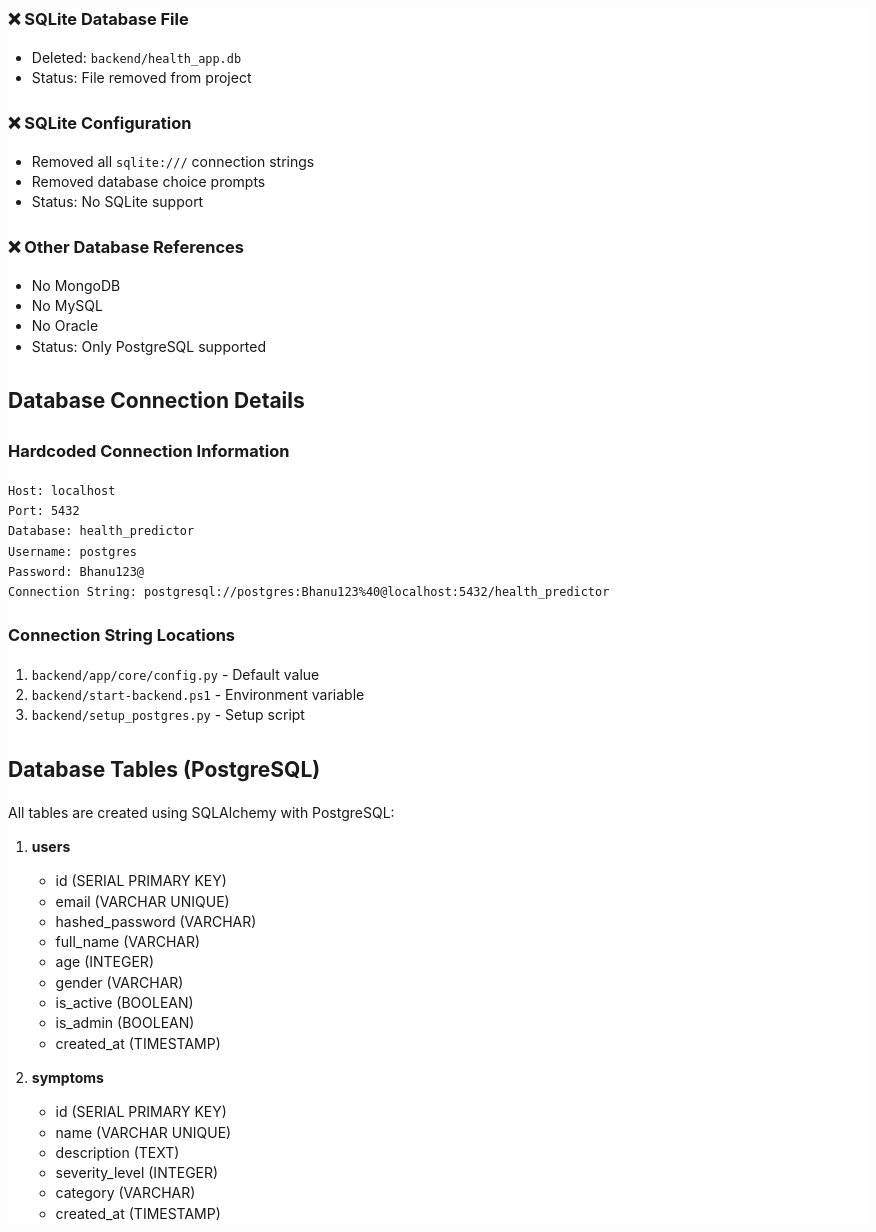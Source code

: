 ### ❌ SQLite Database File
- Deleted: `backend/health_app.db`
- Status: File removed from project

### ❌ SQLite Configuration
- Removed all `sqlite:///` connection strings
- Removed database choice prompts
- Status: No SQLite support

### ❌ Other Database References
- No MongoDB
- No MySQL
- No Oracle
- Status: Only PostgreSQL supported

## Database Connection Details

### Hardcoded Connection Information
```
Host: localhost
Port: 5432
Database: health_predictor
Username: postgres
Password: Bhanu123@
Connection String: postgresql://postgres:Bhanu123%40@localhost:5432/health_predictor
```

### Connection String Locations
1. `backend/app/core/config.py` - Default value
2. `backend/start-backend.ps1` - Environment variable
3. `backend/setup_postgres.py` - Setup script

## Database Tables (PostgreSQL)

All tables are created using SQLAlchemy with PostgreSQL:

1. **users**
   - id (SERIAL PRIMARY KEY)
   - email (VARCHAR UNIQUE)
   - hashed_password (VARCHAR)
   - full_name (VARCHAR)
   - age (INTEGER)
   - gender (VARCHAR)
   - is_active (BOOLEAN)
   - is_admin (BOOLEAN)
   - created_at (TIMESTAMP)

2. **symptoms**
   - id (SERIAL PRIMARY KEY)
   - name (VARCHAR UNIQUE)
   - description (TEXT)
   - severity_level (INTEGER)
   - category (VARCHAR)
   - created_at (TIMESTAMP)
